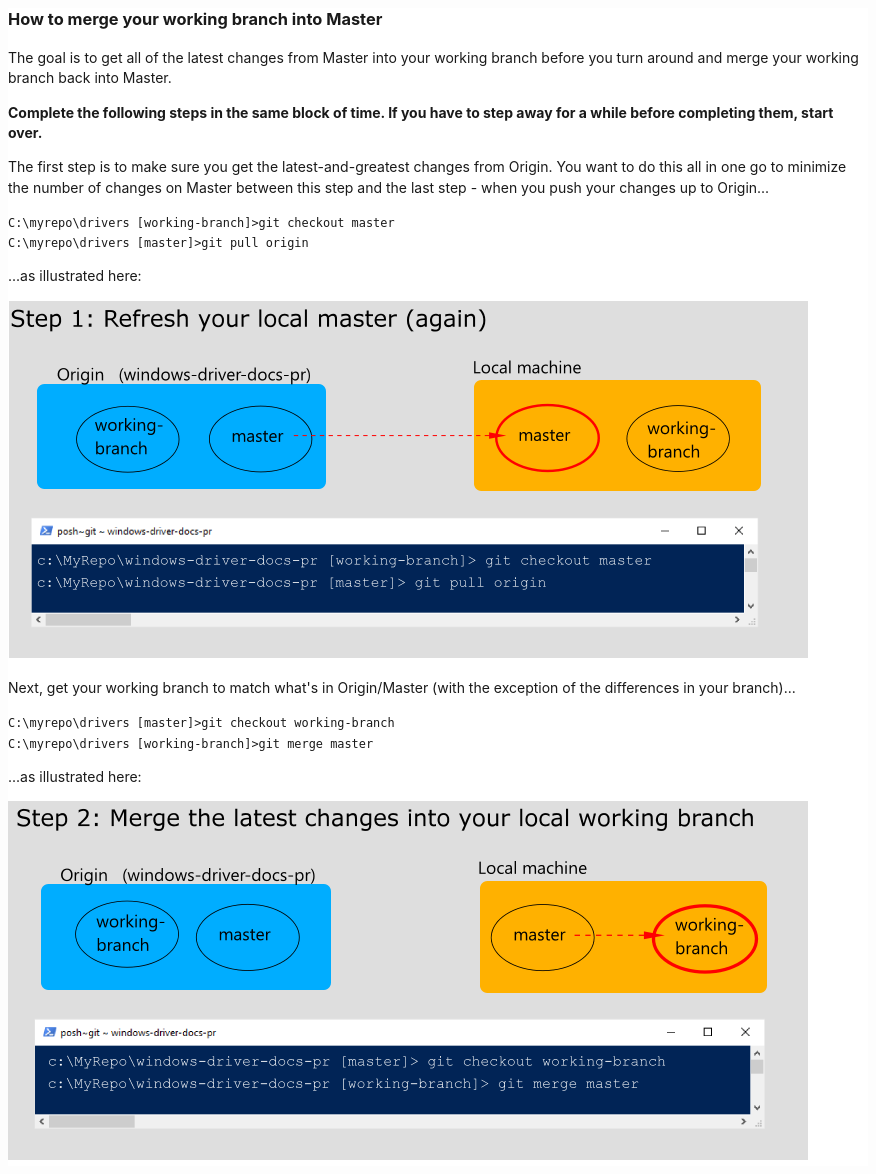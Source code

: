 ### How to merge your working branch into Master
The goal is to get all of the latest changes from Master into your working branch before you turn around and merge your working branch back into Master.

**Complete the following steps in the same block of time. If you have to step away for a while before completing them, start over.**

The first step is to make sure you get the latest-and-greatest changes from Origin. You want to do this all in one go to minimize the number of changes on Master between this step and the last step - when you push your changes up to Origin...

    C:\myrepo\drivers [working-branch]>git checkout master
    C:\myrepo\drivers [master]>git pull origin

...as illustrated here:

![Step 1: Refresh your local Master (again)](images/s6.png)  

Next, get your working branch to match what's in Origin/Master (with the exception of the differences in your branch)...

    C:\myrepo\drivers [master]>git checkout working-branch
    C:\myrepo\drivers [working-branch]>git merge master

...as illustrated here:

![Step 2: Merge the latest changes into your local working branch](images/s7.png)  
